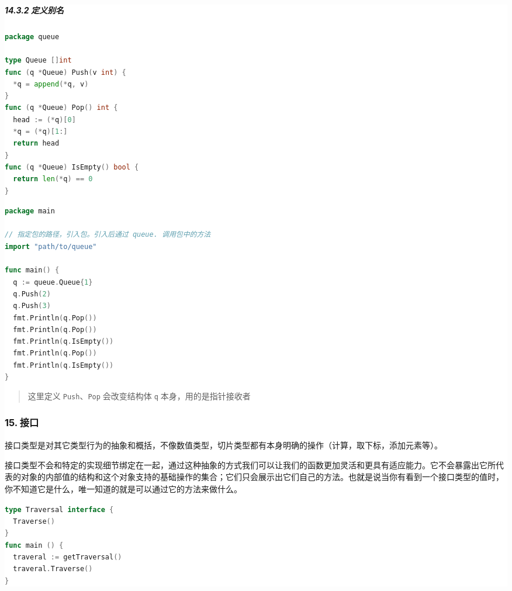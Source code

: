 

##### 14.3.2 定义别名

```go
package queue

type Queue []int
func (q *Queue) Push(v int) {
  *q = append(*q, v)
}
func (q *Queue) Pop() int {
  head := (*q)[0]
  *q = (*q)[1:]
  return head
}
func (q *Queue) IsEmpty() bool {
  return len(*q) == 0
}
```



```go
package main

// 指定包的路径，引入包。引入后通过 queue. 调用包中的方法
import "path/to/queue"

func main() {
  q := queue.Queue{1}
  q.Push(2)
  q.Push(3)
  fmt.Println(q.Pop())
  fmt.Println(q.Pop())
  fmt.Println(q.IsEmpty())
  fmt.Println(q.Pop())
  fmt.Println(q.IsEmpty())
}

```

> 这里定义 `Push`、`Pop` 会改变结构体 `q` 本身，用的是指针接收者



### 15. 接口

接口类型是对其它类型行为的抽象和概括，不像数值类型，切片类型都有本身明确的操作（计算，取下标，添加元素等）。

接口类型不会和特定的实现细节绑定在一起，通过这种抽象的方式我们可以让我们的函数更加灵活和更具有适应能力。它不会暴露出它所代表的对象的内部值的结构和这个对象支持的基础操作的集合；它们只会展示出它们自己的方法。也就是说当你有看到一个接口类型的值时，你不知道它是什么，唯一知道的就是可以通过它的方法来做什么。



```go
type Traversal interface {
  Traverse()
}
func main () {
  traveral := getTraversal()
  traveral.Traverse()
}
```
